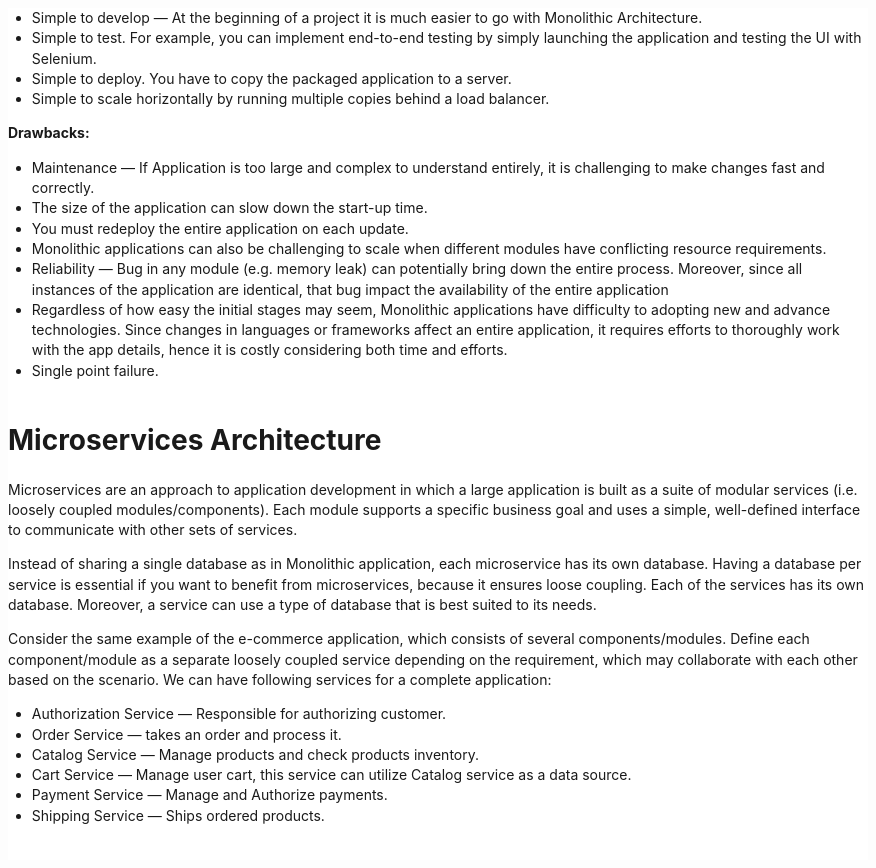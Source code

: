 - Simple to develop — At the beginning of a project it is much easier to go with Monolithic Architecture.
- Simple to test. For example, you can implement end-to-end testing by simply launching the application and testing the UI with Selenium.
- Simple to deploy. You have to copy the packaged application to a server.
- Simple to scale horizontally by running multiple copies behind a load balancer.

**Drawbacks:**

- Maintenance — If Application is too large and complex to understand entirely, it is challenging to make changes fast and correctly.
- The size of the application can slow down the start-up time.
- You must redeploy the entire application on each update.
- Monolithic applications can also be challenging to scale when different modules have conflicting resource requirements.
- Reliability — Bug in any module (e.g. memory leak) can potentially bring down the entire process. Moreover, since all instances of the application are identical, that bug impact the availability of the entire application
- Regardless of how easy the initial stages may seem, Monolithic applications have difficulty to adopting new and advance technologies. Since changes in languages or frameworks affect an entire application, it requires efforts to thoroughly work with the app details, hence it is costly considering both time and efforts.
- Single point failure.

# Microservices Architecture
Microservices are an approach to application development in which a large application is built as a suite of modular services (i.e. loosely coupled modules/components). Each module supports a specific business goal and uses a simple, well-defined interface to communicate with other sets of services.

Instead of sharing a single database as in Monolithic application, each microservice has its own database. Having a database per service is essential if you want to benefit from microservices, because it ensures loose coupling. Each of the services has its own database. Moreover, a service can use a type of database that is best suited to its needs.

Consider the same example of the e-commerce application, which consists of several components/modules. Define each component/module as a separate loosely coupled service depending on the requirement, which may collaborate with each other based on the scenario. We can have following services for a complete application:

- Authorization Service — Responsible for authorizing customer.
- Order Service — takes an order and process it.
- Catalog Service — Manage products and check products inventory.
- Cart Service — Manage user cart, this service can utilize Catalog service as a data source.
- Payment Service — Manage and Authorize payments.
- Shipping Service — Ships ordered products.

</br>
